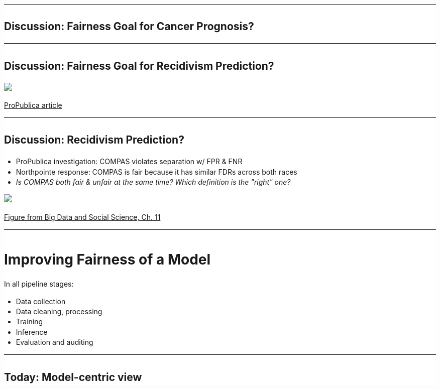 ----
## Discussion: Fairness Goal for Cancer Prognosis?



----
## Discussion: Fairness Goal for Recidivism Prediction?

![](recidivism-propublica.png)



[ProPublica article](https://www.propublica.org/article/machine-bias-risk-assessments-in-criminal-sentencing)

----
## Discussion: Recidivism Prediction?



* ProPublica investigation: COMPAS violates separation w/ FPR & FNR
* Northpointe response: COMPAS is fair because it has similar FDRs
  across both races
* _Is COMPAS both fair & unfair at the same time? Which definition
  is the "right" one?_



![](compas-metrics.png)




[Figure from Big Data and Social Science, Ch. 11](https://textbook.coleridgeinitiative.org/chap-bias.html#ref-angwin2016b)







---
# Improving Fairness of a Model

In all pipeline stages:
* Data collection
* Data cleaning, processing
* Training
* Inference
* Evaluation and auditing


----
## Today: Model-centric view
